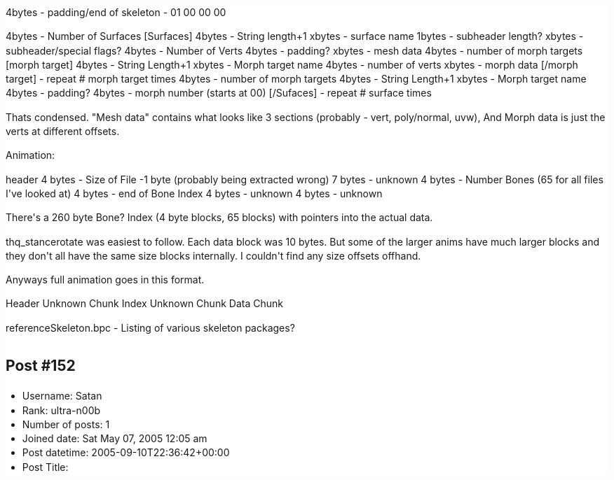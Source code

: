 4bytes - padding/end of skeleton - 01 00 00 00

4bytes - Number of Surfaces
[Surfaces]
4bytes - String length+1
xbytes - surface name
1bytes - subheader length?
xbytes - subheader/special flags?
4bytes - Number of Verts
4bytes - padding?
xbytes - mesh data
4bytes - number of morph targets
[morph target]
4bytes - String Length+1
xbytes - Morph target name
4bytes - number of verts
xbytes - morph data
[/morph target] - repeat # morph target times
4bytes - number of morph targets
4bytes - String Length+1
xbytes - Morph target name
4bytes - padding?
4bytes - morph number (starts at 00)
[/Sufaces] - repeat # surface times

Thats condensed. "Mesh data" contains what looks like 3 sections (probably - vert, poly/normal, uvw), And Morph data is just the verts at different offsets.


Animation:

header
4 bytes - Size of File -1 byte (probably being extracted wrong)
7 bytes - unknown
4 bytes - Number Bones (65 for all files I've looked at)
4 bytes - end of Bone Index
4 bytes - unknown
4 bytes - unknown

There's a 260 byte Bone? Index (4 byte blocks, 65 blocks) with pointers into the actual data.

thq_stancerotate was easiest to follow. Each data block was 10 bytes. But some of the larger anims have much larger blocks and they don't all have the same size blocks internally. I couldn't find any size offsets offhand.

Anyways full animation goes in this format.

Header
Unknown Chunk
Index
Unknown Chunk
Data Chunk

referenceSkeleton.bpc - Listing of various skeleton packages?
## Post #152
- Username: Satan
- Rank: ultra-n00b
- Number of posts: 1
- Joined date: Sat May 07, 2005 12:05 am
- Post datetime: 2005-09-10T22:36:42+00:00
- Post Title: 
